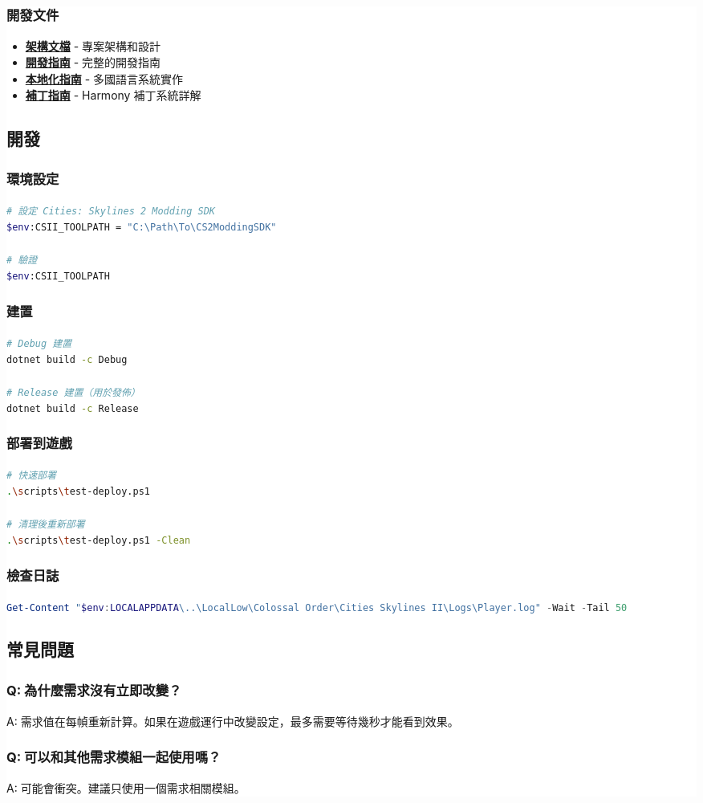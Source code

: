 ### 開發文件
- **[架構文檔](docs/architecture/ARCHITECTURE.md)** - 專案架構和設計
- **[開發指南](docs/DEVELOPMENT_GUIDE.md)** - 完整的開發指南
- **[本地化指南](docs/localization/LOCALIZATION_GUIDE.md)** - 多國語言系統實作
- **[補丁指南](docs/patches/PATCH_GUIDE.md)** - Harmony 補丁系統詳解

## 開發

### 環境設定

```bash
# 設定 Cities: Skylines 2 Modding SDK
$env:CSII_TOOLPATH = "C:\Path\To\CS2ModdingSDK"

# 驗證
$env:CSII_TOOLPATH
```

### 建置

```bash
# Debug 建置
dotnet build -c Debug

# Release 建置（用於發佈）
dotnet build -c Release
```

### 部署到遊戲

```bash
# 快速部署
.\scripts\test-deploy.ps1

# 清理後重新部署
.\scripts\test-deploy.ps1 -Clean
```

### 檢查日誌

```powershell
Get-Content "$env:LOCALAPPDATA\..\LocalLow\Colossal Order\Cities Skylines II\Logs\Player.log" -Wait -Tail 50
```

## 常見問題

### Q: 為什麼需求沒有立即改變？
A: 需求值在每幀重新計算。如果在遊戲運行中改變設定，最多需要等待幾秒才能看到效果。

### Q: 可以和其他需求模組一起使用嗎？
A: 可能會衝突。建議只使用一個需求相關模組。
